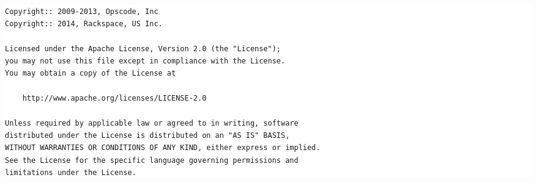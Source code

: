 ```text
Copyright:: 2009-2013, Opscode, Inc
Copyright:: 2014, Rackspace, US Inc.

Licensed under the Apache License, Version 2.0 (the "License");
you may not use this file except in compliance with the License.
You may obtain a copy of the License at

    http://www.apache.org/licenses/LICENSE-2.0

Unless required by applicable law or agreed to in writing, software
distributed under the License is distributed on an "AS IS" BASIS,
WITHOUT WARRANTIES OR CONDITIONS OF ANY KIND, either express or implied.
See the License for the specific language governing permissions and
limitations under the License.
```
